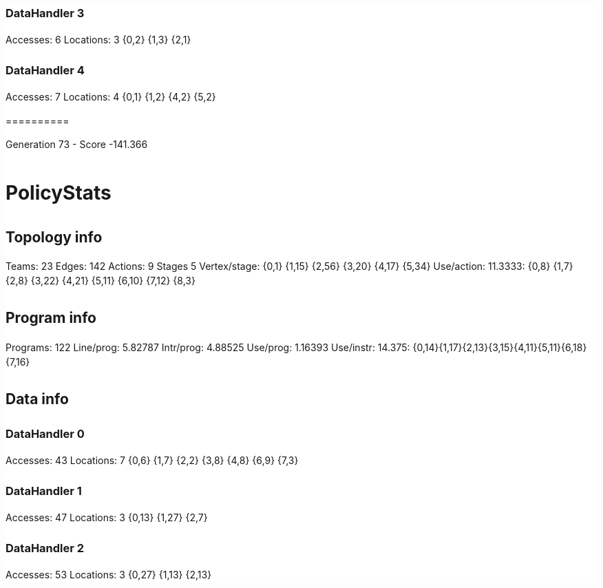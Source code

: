 ### DataHandler 3
Accesses:	6
Locations:	3
{0,2} {1,3} {2,1} 

### DataHandler 4
Accesses:	7
Locations:	4
{0,1} {1,2} {4,2} {5,2} 


==========

Generation 73 - Score -141.366

# PolicyStats
## Topology info
Teams:		23
Edges:		142
Actions:	9
Stages		5
Vertex/stage:	{0,1} {1,15} {2,56} {3,20} {4,17} {5,34} 
Use/action:	11.3333: {0,8} {1,7} {2,8} {3,22} {4,21} {5,11} {6,10} {7,12} {8,3} 

## Program info
Programs:	122
Line/prog:	5.82787
Intr/prog:	4.88525
Use/prog:	1.16393
Use/instr:	14.375: {0,14}{1,17}{2,13}{3,15}{4,11}{5,11}{6,18}{7,16}

## Data info

### DataHandler 0
Accesses:	43
Locations:	7
{0,6} {1,7} {2,2} {3,8} {4,8} {6,9} {7,3} 

### DataHandler 1
Accesses:	47
Locations:	3
{0,13} {1,27} {2,7} 

### DataHandler 2
Accesses:	53
Locations:	3
{0,27} {1,13} {2,13} 
